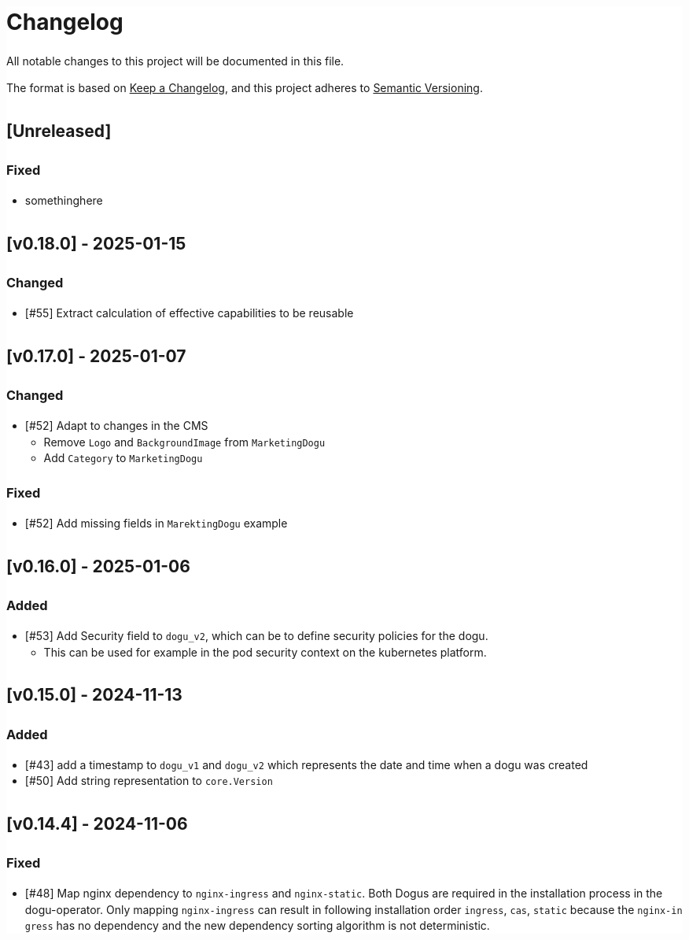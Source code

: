 # Changelog

All notable changes to this project will be documented in this file.

The format is based on [Keep a Changelog](https://keepachangelog.com/en/1.0.0/), and this project adheres
to [Semantic Versioning](https://semver.org/spec/v2.0.0.html).

## [Unreleased]
### Fixed
- somethinghere

## [v0.18.0] - 2025-01-15
### Changed
- [#55] Extract calculation of effective capabilities to be reusable

## [v0.17.0] - 2025-01-07
### Changed
- [#52] Adapt to changes in the CMS
  - Remove `Logo` and `BackgroundImage` from `MarketingDogu`
  - Add `Category` to `MarketingDogu`
### Fixed
- [#52] Add missing fields in `MarektingDogu` example

## [v0.16.0] - 2025-01-06
### Added
- [#53] Add Security field to `dogu_v2`, which can be to define security policies for the dogu.
  - This can be used for example in the pod security context on the kubernetes platform. 

## [v0.15.0] - 2024-11-13
### Added
- [#43] add a timestamp to `dogu_v1` and `dogu_v2` which represents the date and time when a dogu was created
- [#50] Add string representation to `core.Version`

## [v0.14.4] - 2024-11-06
### Fixed
- [#48] Map nginx dependency to `nginx-ingress` and `nginx-static`.
Both Dogus are required in the installation process in the dogu-operator.
Only mapping `nginx-ingress` can result in following installation order `ingress`, `cas`, `static` because the `nginx-ingress` has no dependency and the new dependency sorting algorithm is not deterministic.

